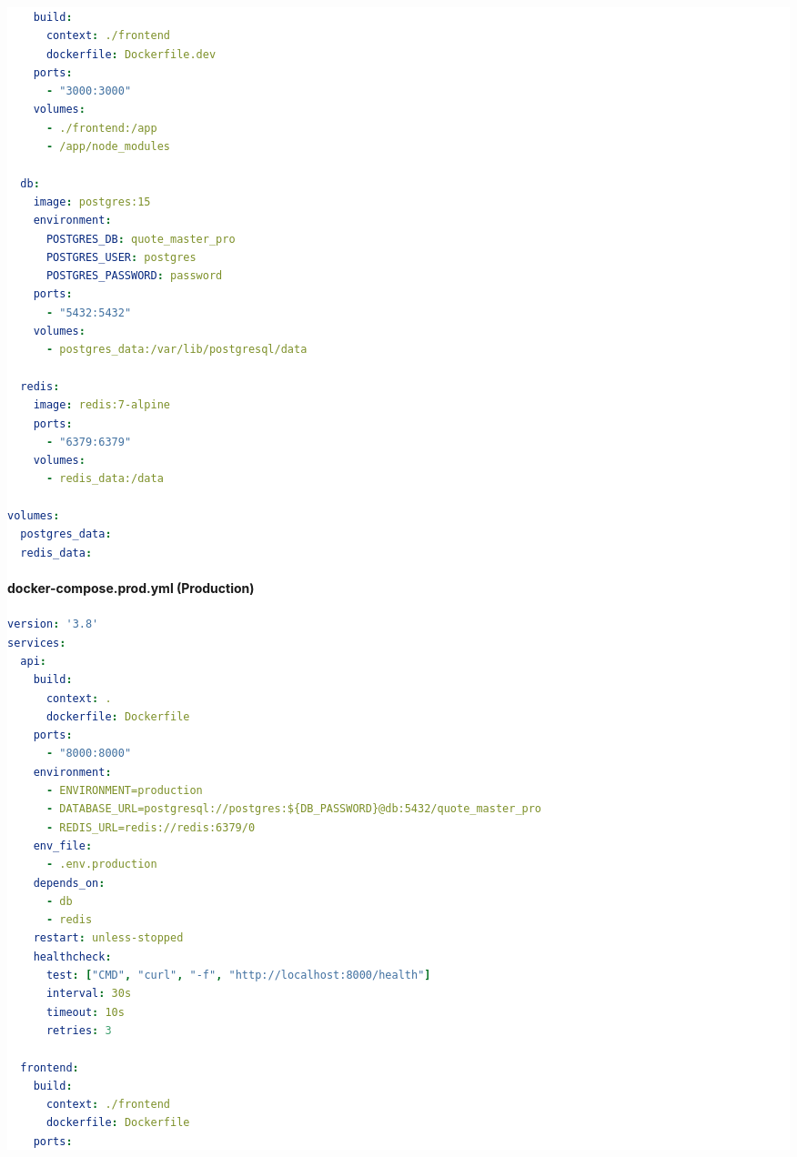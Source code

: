 ```yaml
    build:
      context: ./frontend
      dockerfile: Dockerfile.dev
    ports:
      - "3000:3000"
    volumes:
      - ./frontend:/app
      - /app/node_modules

  db:
    image: postgres:15
    environment:
      POSTGRES_DB: quote_master_pro
      POSTGRES_USER: postgres
      POSTGRES_PASSWORD: password
    ports:
      - "5432:5432"
    volumes:
      - postgres_data:/var/lib/postgresql/data

  redis:
    image: redis:7-alpine
    ports:
      - "6379:6379"
    volumes:
      - redis_data:/data

volumes:
  postgres_data:
  redis_data:
```

#### **docker-compose.prod.yml** (Production)
```yaml
version: '3.8'
services:
  api:
    build:
      context: .
      dockerfile: Dockerfile
    ports:
      - "8000:8000"
    environment:
      - ENVIRONMENT=production
      - DATABASE_URL=postgresql://postgres:${DB_PASSWORD}@db:5432/quote_master_pro
      - REDIS_URL=redis://redis:6379/0
    env_file:
      - .env.production
    depends_on:
      - db
      - redis
    restart: unless-stopped
    healthcheck:
      test: ["CMD", "curl", "-f", "http://localhost:8000/health"]
      interval: 30s
      timeout: 10s
      retries: 3

  frontend:
    build:
      context: ./frontend
      dockerfile: Dockerfile
    ports:
```